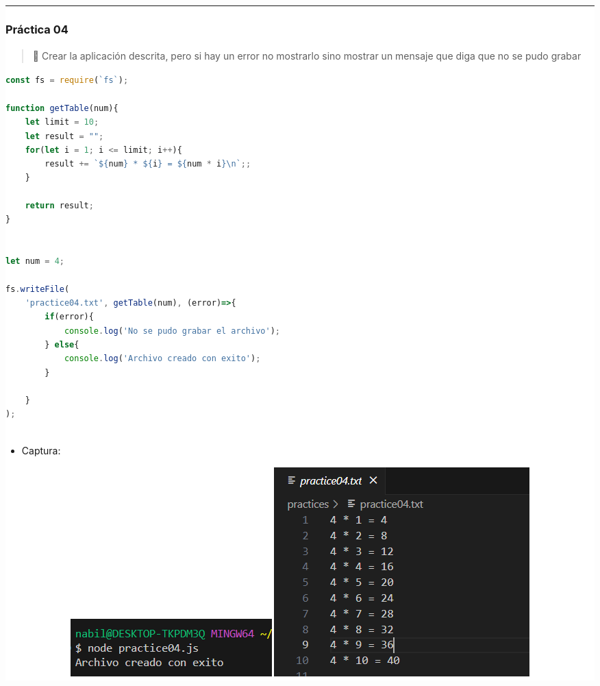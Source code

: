 ***

### Práctica 04

> 📂
> Crear la aplicación descrita, pero si hay un error no mostrarlo sino mostrar un mensaje que diga que no se pudo grabar
>

```javascript
const fs = require(`fs`);

function getTable(num){
    let limit = 10;
    let result = "";
    for(let i = 1; i <= limit; i++){
        result += `${num} * ${i} = ${num * i}\n`;;
    }
    
    return result;
}


let num = 4;

fs.writeFile(
    'practice04.txt', getTable(num), (error)=>{
        if(error){
            console.log('No se pudo grabar el archivo');
        } else{
            console.log('Archivo creado con exito');
        }
    
    }
);



```

- Captura:
<div align="center">
<img src="./img/p4-1.png"/>
<img src="./img/p4-2.png"/>
